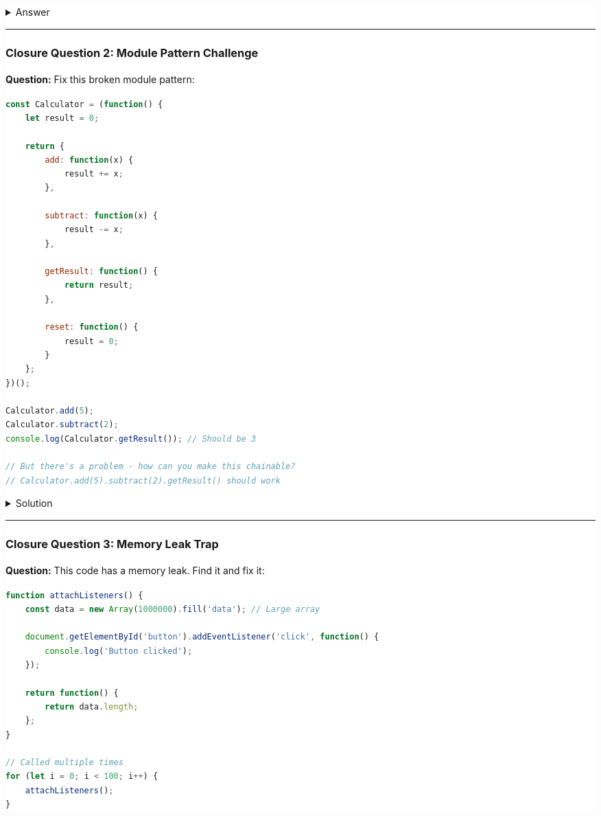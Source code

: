 <details><summary>Answer</summary></details>

---

### Closure Question 2: Module Pattern Challenge
**Question:** Fix this broken module pattern:
```javascript
const Calculator = (function() {
    let result = 0;
    
    return {
        add: function(x) {
            result += x;
        },
        
        subtract: function(x) {
            result -= x;
        },
        
        getResult: function() {
            return result;
        },
        
        reset: function() {
            result = 0;
        }
    };
})();

Calculator.add(5);
Calculator.subtract(2);
console.log(Calculator.getResult()); // Should be 3

// But there's a problem - how can you make this chainable?
// Calculator.add(5).subtract(2).getResult() should work
```

<details><summary>Solution</summary></details>

---

### Closure Question 3: Memory Leak Trap
**Question:** This code has a memory leak. Find it and fix it:
```javascript
function attachListeners() {
    const data = new Array(1000000).fill('data'); // Large array
    
    document.getElementById('button').addEventListener('click', function() {
        console.log('Button clicked');
    });
    
    return function() {
        return data.length;
    };
}

// Called multiple times
for (let i = 0; i < 100; i++) {
    attachListeners();
}
```
